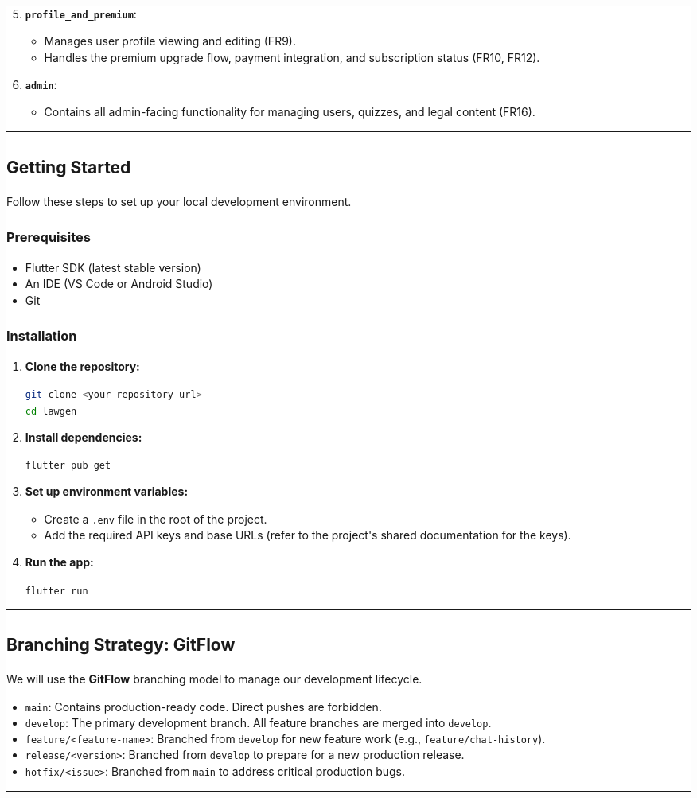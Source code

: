 5.  **`profile_and_premium`**:
    * Manages user profile viewing and editing (FR9).
    * Handles the premium upgrade flow, payment integration, and subscription status (FR10, FR12).

6.  **`admin`**:
    * Contains all admin-facing functionality for managing users, quizzes, and legal content (FR16).

---

## Getting Started

Follow these steps to set up your local development environment.

### Prerequisites
* Flutter SDK (latest stable version)
* An IDE (VS Code or Android Studio)
* Git

### Installation
1.  **Clone the repository:**
    ```bash
    git clone <your-repository-url>
    cd lawgen
    ```

2.  **Install dependencies:**
    ```bash
    flutter pub get
    ```

3.  **Set up environment variables:**
    * Create a `.env` file in the root of the project.
    * Add the required API keys and base URLs (refer to the project's shared documentation for the keys).

4.  **Run the app:**
    ```bash
    flutter run
    ```

---

## Branching Strategy: GitFlow

We will use the **GitFlow** branching model to manage our development lifecycle.

* `main`: Contains production-ready code. Direct pushes are forbidden.
* `develop`: The primary development branch. All feature branches are merged into `develop`.
* `feature/<feature-name>`: Branched from `develop` for new feature work (e.g., `feature/chat-history`).
* `release/<version>`: Branched from `develop` to prepare for a new production release.
* `hotfix/<issue>`: Branched from `main` to address critical production bugs.

---